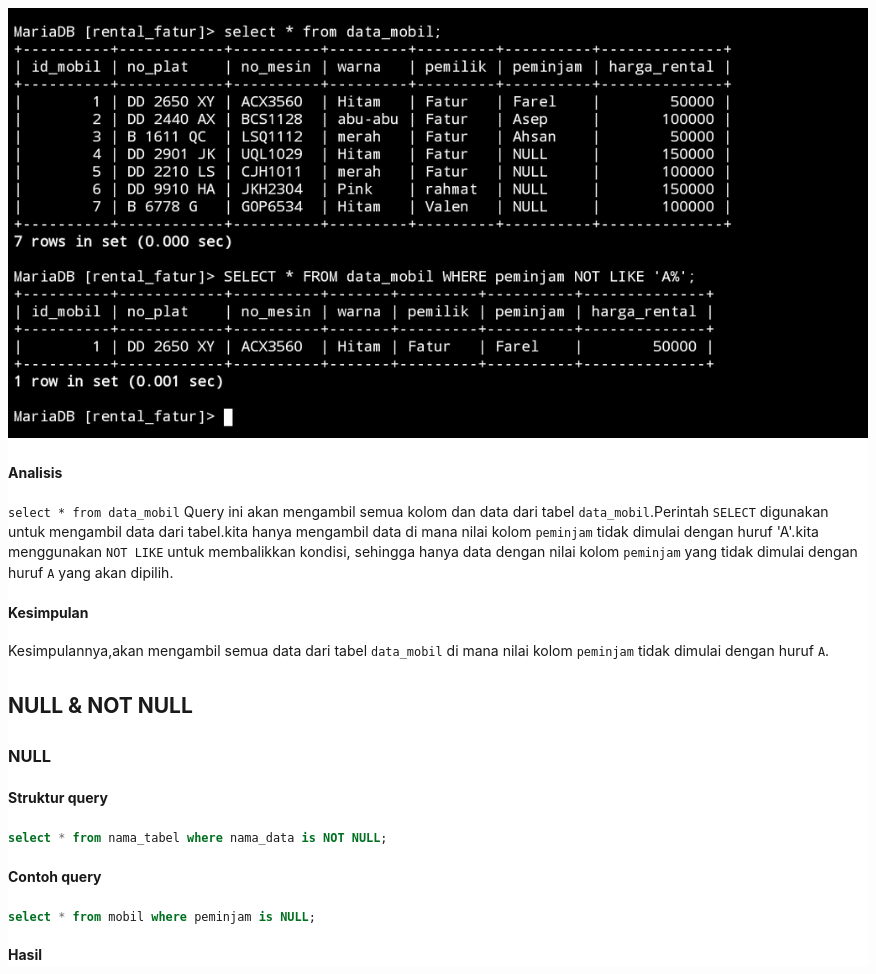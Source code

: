 ![not_like](asets/not_like.jpg)
#### Analisis 

`select * from data_mobil` Query ini akan mengambil semua kolom dan data dari tabel `data_mobil`.Perintah `SELECT` digunakan untuk mengambil data dari tabel.kita hanya mengambil data di mana nilai kolom `peminjam` tidak dimulai dengan huruf 'A'.kita menggunakan `NOT LIKE` untuk membalikkan kondisi, sehingga hanya data dengan nilai kolom `peminjam` yang tidak dimulai dengan huruf `A` yang akan dipilih.

#### Kesimpulan 
Kesimpulannya,akan mengambil semua data dari tabel `data_mobil` di mana nilai kolom `peminjam` tidak dimulai dengan huruf `A`.

## NULL & NOT NULL
### NULL
#### Struktur query 
```sql
select * from nama_tabel where nama_data is NOT NULL;
```
#### Contoh query
```sql
select * from mobil where peminjam is NULL;
```
#### Hasil
